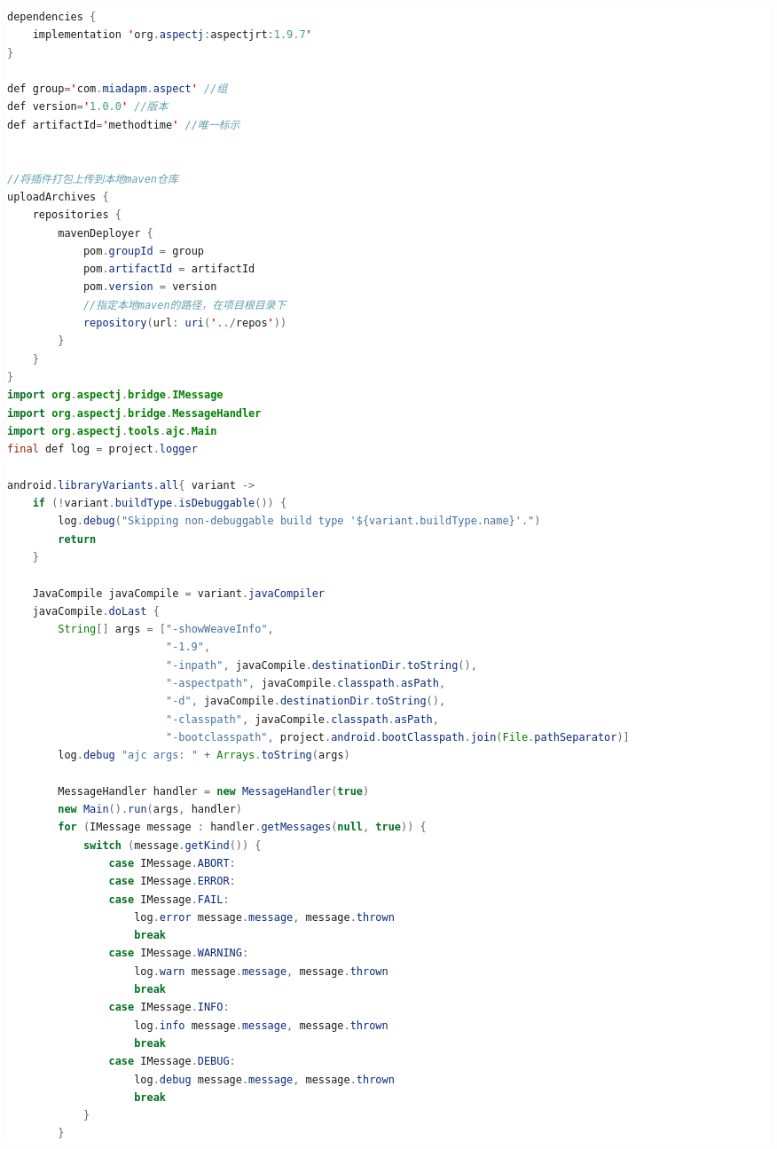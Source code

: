 ```java
dependencies {
    implementation 'org.aspectj:aspectjrt:1.9.7'
}

def group='com.miadapm.aspect' //组
def version='1.0.0' //版本
def artifactId='methodtime' //唯一标示


//将插件打包上传到本地maven仓库
uploadArchives {
    repositories {
        mavenDeployer {
            pom.groupId = group
            pom.artifactId = artifactId
            pom.version = version
            //指定本地maven的路径，在项目根目录下
            repository(url: uri('../repos'))
        }
    }
}
import org.aspectj.bridge.IMessage
import org.aspectj.bridge.MessageHandler
import org.aspectj.tools.ajc.Main
final def log = project.logger

android.libraryVariants.all{ variant ->
    if (!variant.buildType.isDebuggable()) {
        log.debug("Skipping non-debuggable build type '${variant.buildType.name}'.")
        return
    }

    JavaCompile javaCompile = variant.javaCompiler
    javaCompile.doLast {
        String[] args = ["-showWeaveInfo",
                         "-1.9",
                         "-inpath", javaCompile.destinationDir.toString(),
                         "-aspectpath", javaCompile.classpath.asPath,
                         "-d", javaCompile.destinationDir.toString(),
                         "-classpath", javaCompile.classpath.asPath,
                         "-bootclasspath", project.android.bootClasspath.join(File.pathSeparator)]
        log.debug "ajc args: " + Arrays.toString(args)

        MessageHandler handler = new MessageHandler(true)
        new Main().run(args, handler)
        for (IMessage message : handler.getMessages(null, true)) {
            switch (message.getKind()) {
                case IMessage.ABORT:
                case IMessage.ERROR:
                case IMessage.FAIL:
                    log.error message.message, message.thrown
                    break
                case IMessage.WARNING:
                    log.warn message.message, message.thrown
                    break
                case IMessage.INFO:
                    log.info message.message, message.thrown
                    break
                case IMessage.DEBUG:
                    log.debug message.message, message.thrown
                    break
            }
        }
```